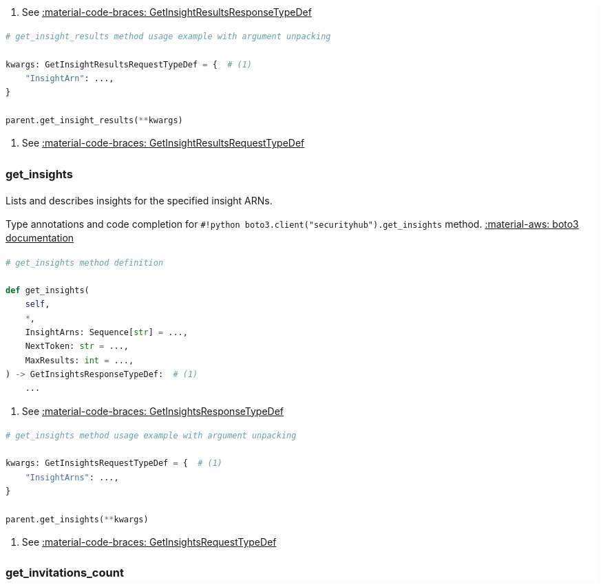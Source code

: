 1. See [:material-code-braces: GetInsightResultsResponseTypeDef](./type_defs.md#getinsightresultsresponsetypedef)


```python
# get_insight_results method usage example with argument unpacking

kwargs: GetInsightResultsRequestTypeDef = {  # (1)
    "InsightArn": ...,
}

parent.get_insight_results(**kwargs)
```

1. See [:material-code-braces: GetInsightResultsRequestTypeDef](./type_defs.md#getinsightresultsrequesttypedef)

### get\_insights

Lists and describes insights for the specified insight ARNs.

Type annotations and code completion for `#!python boto3.client("securityhub").get_insights` method.
[:material-aws: boto3 documentation](https://boto3.amazonaws.com/v1/documentation/api/latest/reference/services/securityhub/client/get_insights.html)

```python
# get_insights method definition

def get_insights(
    self,
    *,
    InsightArns: Sequence[str] = ...,
    NextToken: str = ...,
    MaxResults: int = ...,
) -> GetInsightsResponseTypeDef:  # (1)
    ...
```

1. See [:material-code-braces: GetInsightsResponseTypeDef](./type_defs.md#getinsightsresponsetypedef)


```python
# get_insights method usage example with argument unpacking

kwargs: GetInsightsRequestTypeDef = {  # (1)
    "InsightArns": ...,
}

parent.get_insights(**kwargs)
```

1. See [:material-code-braces: GetInsightsRequestTypeDef](./type_defs.md#getinsightsrequesttypedef)

### get\_invitations\_count
